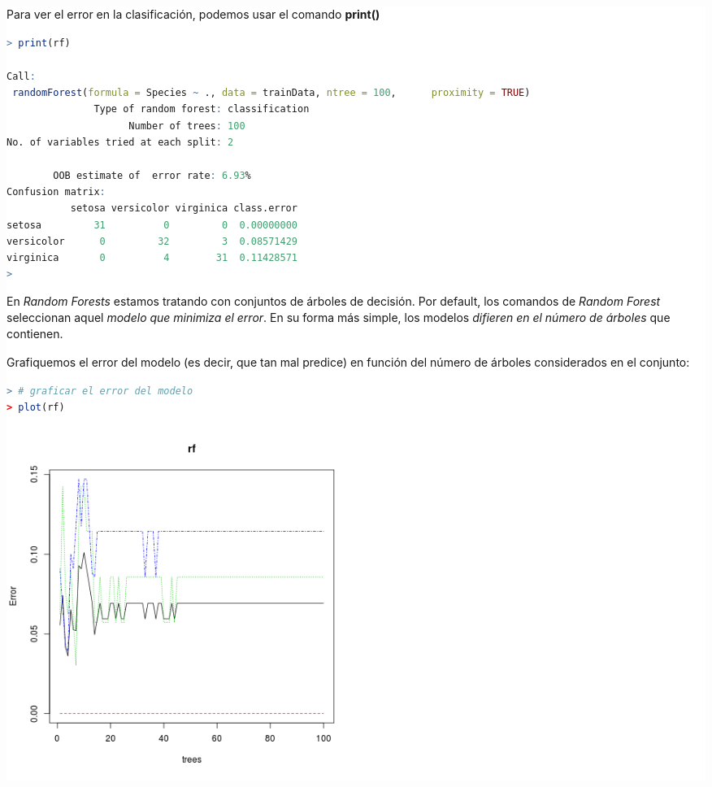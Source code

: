 Para ver el error en la clasificación, podemos usar el comando **print()**

``` R
> print(rf)

Call:
 randomForest(formula = Species ~ ., data = trainData, ntree = 100,      proximity = TRUE) 
               Type of random forest: classification
                     Number of trees: 100
No. of variables tried at each split: 2

        OOB estimate of  error rate: 6.93%
Confusion matrix:
           setosa versicolor virginica class.error
setosa         31          0         0  0.00000000
versicolor      0         32         3  0.08571429
virginica       0          4        31  0.11428571
> 
```
En *Random Forests* estamos tratando con conjuntos de árboles de decisión. 
Por default, los comandos de *Random Forest* seleccionan aquel *modelo que minimiza el error*.
En su forma más simple, los modelos *difieren en el número de árboles* que contienen.

Grafiquemos el error del modelo (es decir, que tan mal predice) en función del número de árboles considerados en el conjunto:

``` R
> # graficar el error del modelo
> plot(rf)
```
<img src="./graficos/rf_errores.png" width="50%" />
